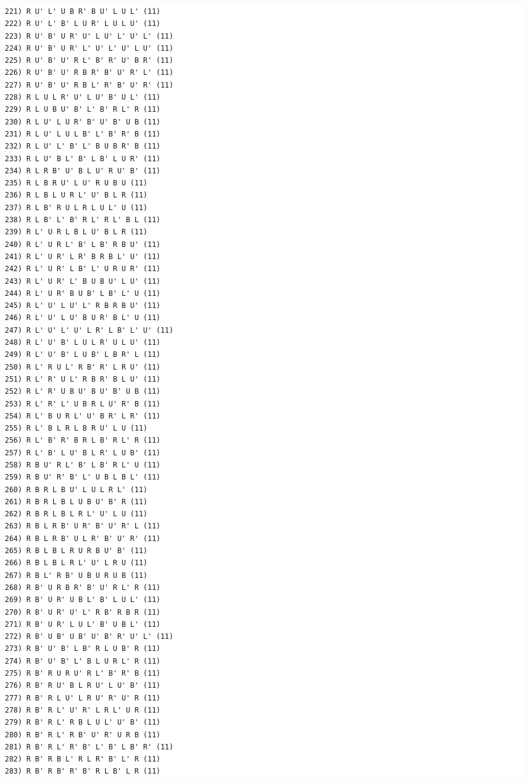```
221) R U' L' U B R' B U' L U L' (11)
222) R U' L' B' L U R' L U L U' (11)
223) R U' B' U R' U' L U' L' U' L' (11)
224) R U' B' U R' L' U' L' U' L U' (11)
225) R U' B' U' R L' B' R' U' B R' (11)
226) R U' B' U' R B R' B' U' R' L' (11)
227) R U' B' U' R B L' R' B' U' R' (11)
228) R L U L R' U' L U' B' U L' (11)
229) R L U B U' B' L' B' R L' R (11)
230) R L U' L U R' B' U' B' U B (11)
231) R L U' L U L B' L' B' R' B (11)
232) R L U' L' B' L' B U B R' B (11)
233) R L U' B L' B' L B' L U R' (11)
234) R L R B' U' B L U' R U' B' (11)
235) R L B R U' L U' R U B U (11)
236) R L B L U R L' U' B L R (11)
237) R L B' R U L R L U L' U (11)
238) R L B' L' B' R L' R L' B L (11)
239) R L' U R L B L U' B L R (11)
240) R L' U R L' B' L B' R B U' (11)
241) R L' U R' L R' B R B L' U' (11)
242) R L' U R' L B' L' U R U R' (11)
243) R L' U R' L' B U B U' L U' (11)
244) R L' U R' B U B' L B' L' U (11)
245) R L' U' L U' L' R B R B U' (11)
246) R L' U' L U' B U R' B L' U (11)
247) R L' U' L' U' L R' L B' L' U' (11)
248) R L' U' B' L U L R' U L U' (11)
249) R L' U' B' L U B' L B R' L (11)
250) R L' R U L' R B' R' L R U' (11)
251) R L' R' U L' R B R' B L U' (11)
252) R L' R' U B U' B U' B' U B (11)
253) R L' R' L' U B R L U' R' B (11)
254) R L' B U R L' U' B R' L R' (11)
255) R L' B L R L B R U' L U (11)
256) R L' B' R' B R L B' R L' R (11)
257) R L' B' L U' B L R' L U B' (11)
258) R B U' R L' B' L B' R L' U (11)
259) R B U' R' B' L' U B L B L' (11)
260) R B R L B U' L U L R L' (11)
261) R B R L B L U B U' B' R (11)
262) R B R L B L R L' U' L U (11)
263) R B L R B' U R' B' U' R' L (11)
264) R B L R B' U L R' B' U' R' (11)
265) R B L B L R U R B U' B' (11)
266) R B L B L R L' U' L R U (11)
267) R B L' R B' U B U R U B (11)
268) R B' U R B R' B' U' R L' R (11)
269) R B' U R' U B L' B' L U L' (11)
270) R B' U R' U' L' R B' R B R (11)
271) R B' U R' L U L' B' U B L' (11)
272) R B' U B' U B' U' B' R' U' L' (11)
273) R B' U' B' L B' R L U B' R (11)
274) R B' U' B' L' B L U R L' R (11)
275) R B' R U R U' R L' B' R' B (11)
276) R B' R U' B L R U' L U' B' (11)
277) R B' R L U' L R U' R' U' R (11)
278) R B' R L' U' R' L R L' U R (11)
279) R B' R L' R B L U L' U' B' (11)
280) R B' R L' R B' U' R' U R B (11)
281) R B' R L' R' B' L' B' L B' R' (11)
282) R B' R B L' R L R' B' L' R (11)
283) R B' R B' R' B' R L B' L R (11)
```